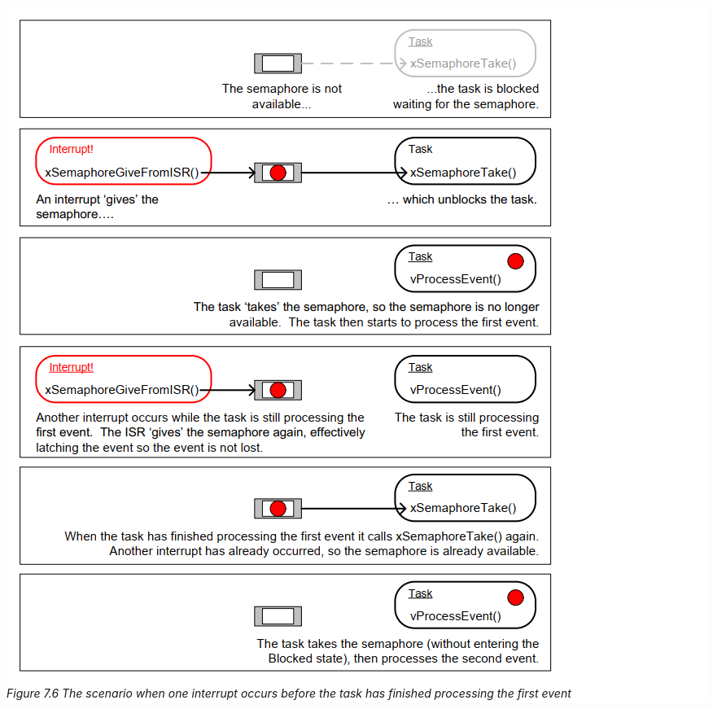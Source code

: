 ![](media/image53.png)   
*Figure 7.6 The scenario when one interrupt occurs before the task has finished processing the first event*
